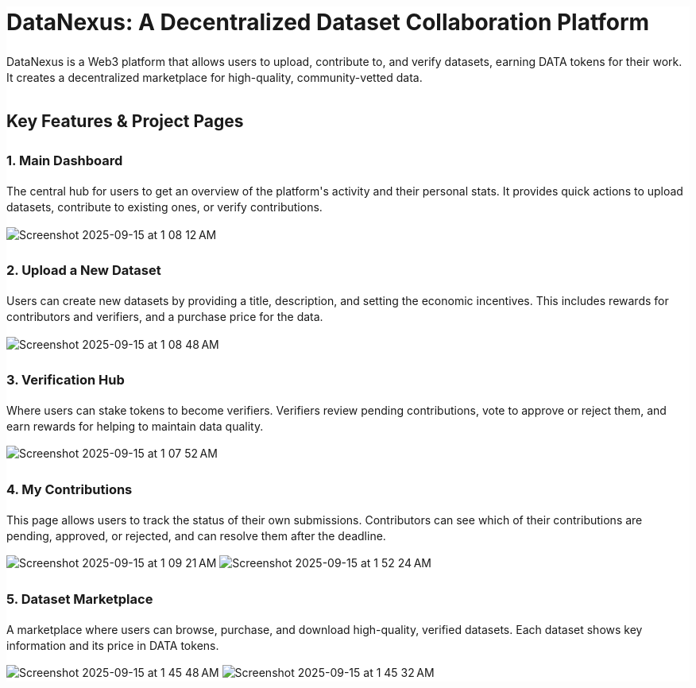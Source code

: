 # DataNexus: A Decentralized Dataset Collaboration Platform
DataNexus is a Web3 platform that allows users to upload, contribute to, and verify datasets, earning DATA tokens for their work. It creates a decentralized marketplace for high-quality, community-vetted data.

## Key Features & Project Pages
### 1. Main Dashboard
The central hub for users to get an overview of the platform's activity and their personal stats. It provides quick actions to upload datasets, contribute to existing ones, or verify contributions.

<img width="1470" height="803" alt="Screenshot 2025-09-15 at 1 08 12 AM" src="https://github.com/user-attachments/assets/1e8bab9c-024c-4563-b58a-fa427ebda341" />

### 2. Upload a New Dataset
Users can create new datasets by providing a title, description, and setting the economic incentives. This includes rewards for contributors and verifiers, and a purchase price for the data.

<img width="1470" height="807" alt="Screenshot 2025-09-15 at 1 08 48 AM" src="https://github.com/user-attachments/assets/9728da29-b6a4-4a95-876d-afaf94bd117e" />

### 3. Verification Hub
Where users can stake tokens to become verifiers. Verifiers review pending contributions, vote to approve or reject them, and earn rewards for helping to maintain data quality.

<img width="1470" height="798" alt="Screenshot 2025-09-15 at 1 07 52 AM" src="https://github.com/user-attachments/assets/7866354f-35c1-41f9-99f9-b468c834ed74" />

### 4. My Contributions
This page allows users to track the status of their own submissions. Contributors can see which of their contributions are pending, approved, or rejected, and can resolve them after the deadline.

<img width="1470" height="714" alt="Screenshot 2025-09-15 at 1 09 21 AM" src="https://github.com/user-attachments/assets/f860765c-287d-4807-88fe-5bbcf75c79bc" />

<img width="1468" height="588" alt="Screenshot 2025-09-15 at 1 52 24 AM" src="https://github.com/user-attachments/assets/6d65f42b-42b5-47f7-b004-7b5387171ba0" />


### 5. Dataset Marketplace
A marketplace where users can browse, purchase, and download high-quality, verified datasets. Each dataset shows key information and its price in DATA tokens.

<img width="1470" height="720" alt="Screenshot 2025-09-15 at 1 45 48 AM" src="https://github.com/user-attachments/assets/dd033000-144b-4f5b-bab6-ea2572545e78" />

<img width="1470" height="793" alt="Screenshot 2025-09-15 at 1 45 32 AM" src="https://github.com/user-attachments/assets/1e80436a-f593-40fa-be75-363c481fa89b" />



